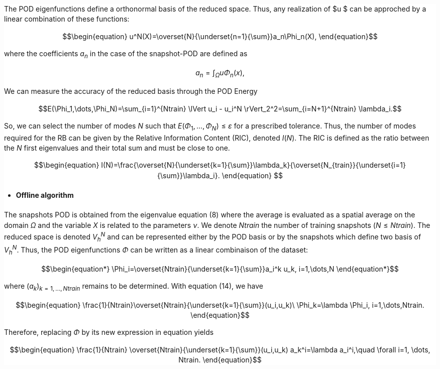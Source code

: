 The POD eigenfunctions define a orthonormal basis of the reduced space. Thus, any realization of $u $ can be approched by a linear combination of these functions:

$$\begin{equation}
u^N(X)=\overset{N}{\underset{n=1}{\sum}}a_n\Phi_n(X),
\end{equation}$$

where the coefficients $a_n$ in the case of the snapshot-POD are defined as

$$\begin{equation}
a_n=\int_{\Omega} u \Phi_n(x),
\end{equation}$$

We can measure the accuracy of the reduced basis through the POD Energy

$$E(\Phi_1,\dots,\Phi_N)=\sum_{i=1}^{Ntrain} \lVert u_i - u_i^N \rVert_2^2=\sum_{i=N+1}^{Ntrain} \lambda_i.$$

So, we can select the number of modes $N$ such that $E(\Phi_1,\dots,\Phi_N) \leq \varepsilon$ for a prescribed tolerance. Thus, the number of modes required for the RB can be given by the Relative Information Content (RIC), denoted $I(N)$. The RIC is defined as the ratio between the $N$ first eigenvalues and their total sum and must be close to one.

$$\begin{equation}
  I(N)=\frac{\overset{N}{\underset{k=1}{\sum}}\lambda_k}{\overset{N_{train}}{\underset{i=1}{\sum}}\lambda_i}.
\end{equation}
$$



- #### Offline algorithm

The snapshots POD is obtained from the eigenvalue equation (8) where the average is evaluated as a spatial average on the domain $\Omega$ and the variable $X$ is related to the parameters $\nu$. We denote $Ntrain$ the number of training snapshots ($N \leq Ntrain$). 
The reduced space is denoted $V_h^N$ and can be represented either by the POD basis or by the snapshots which define two basis of $V_h^N$. Thus, the POD eigenfunctions $\Phi$ can be written as a linear combinaison of the dataset:

$$\begin{equation*}
\Phi_i=\overset{Ntrain}{\underset{k=1}{\sum}}a_i^k u_k, i=1,\dots,N
\end{equation*}$$

where $(a_k)_{k=1,\dots,Ntrain}$ remains to be determined.
With equation (14), we have

$$\begin{equation}
    \frac{1}{Ntrain}\overset{Ntrain}{\underset{k=1}{\sum}}(u_i,u_k)\ \Phi_k=\lambda \Phi_i, i=1,\dots,Ntrain.
\end{equation}$$

Therefore, replacing $\Phi$ by its new expression in equation yields 

$$\begin{equation}
 \frac{1}{Ntrain}  \overset{Ntrain}{\underset{k=1}{\sum}}(u_i,u_k) a_k^i=\lambda a_i^i,\quad \forall i=1, \dots, Ntrain.
\end{equation}$$
